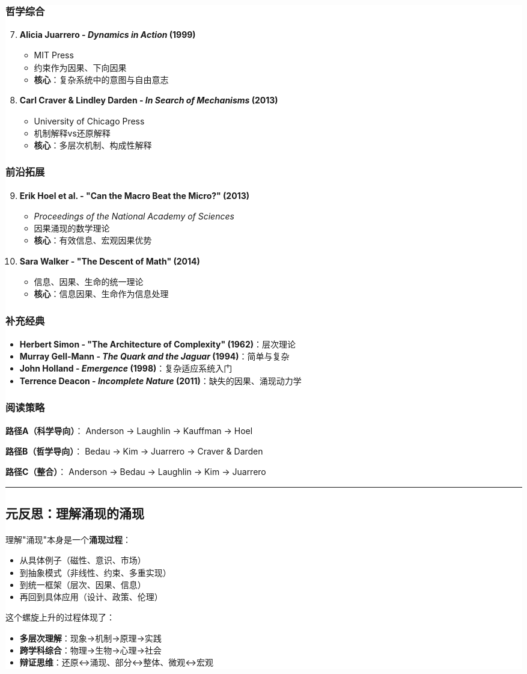 ### 哲学综合

7. **Alicia Juarrero - *Dynamics in Action* (1999)**
   - MIT Press
   - 约束作为因果、下向因果
   - **核心**：复杂系统中的意图与自由意志

8. **Carl Craver & Lindley Darden - *In Search of Mechanisms* (2013)**
   - University of Chicago Press
   - 机制解释vs还原解释
   - **核心**：多层次机制、构成性解释

### 前沿拓展

9. **Erik Hoel et al. - "Can the Macro Beat the Micro?" (2013)**
   - *Proceedings of the National Academy of Sciences*
   - 因果涌现的数学理论
   - **核心**：有效信息、宏观因果优势

10. **Sara Walker - "The Descent of Math" (2014)**
    - 信息、因果、生命的统一理论
    - **核心**：信息因果、生命作为信息处理

### 补充经典

- **Herbert Simon - "The Architecture of Complexity" (1962)**：层次理论
- **Murray Gell-Mann - *The Quark and the Jaguar* (1994)**：简单与复杂
- **John Holland - *Emergence* (1998)**：复杂适应系统入门
- **Terrence Deacon - *Incomplete Nature* (2011)**：缺失的因果、涌现动力学

### 阅读策略

**路径A（科学导向）**：
Anderson → Laughlin → Kauffman → Hoel

**路径B（哲学导向）**：
Bedau → Kim → Juarrero → Craver & Darden

**路径C（整合）**：
Anderson → Bedau → Laughlin → Kim → Juarrero

---

## 元反思：理解涌现的涌现

理解"涌现"本身是一个**涌现过程**：

- 从具体例子（磁性、意识、市场）
- 到抽象模式（非线性、约束、多重实现）
- 到统一框架（层次、因果、信息）
- 再回到具体应用（设计、政策、伦理）

这个螺旋上升的过程体现了：
- **多层次理解**：现象→机制→原理→实践
- **跨学科综合**：物理→生物→心理→社会
- **辩证思维**：还原↔涌现、部分↔整体、微观↔宏观
